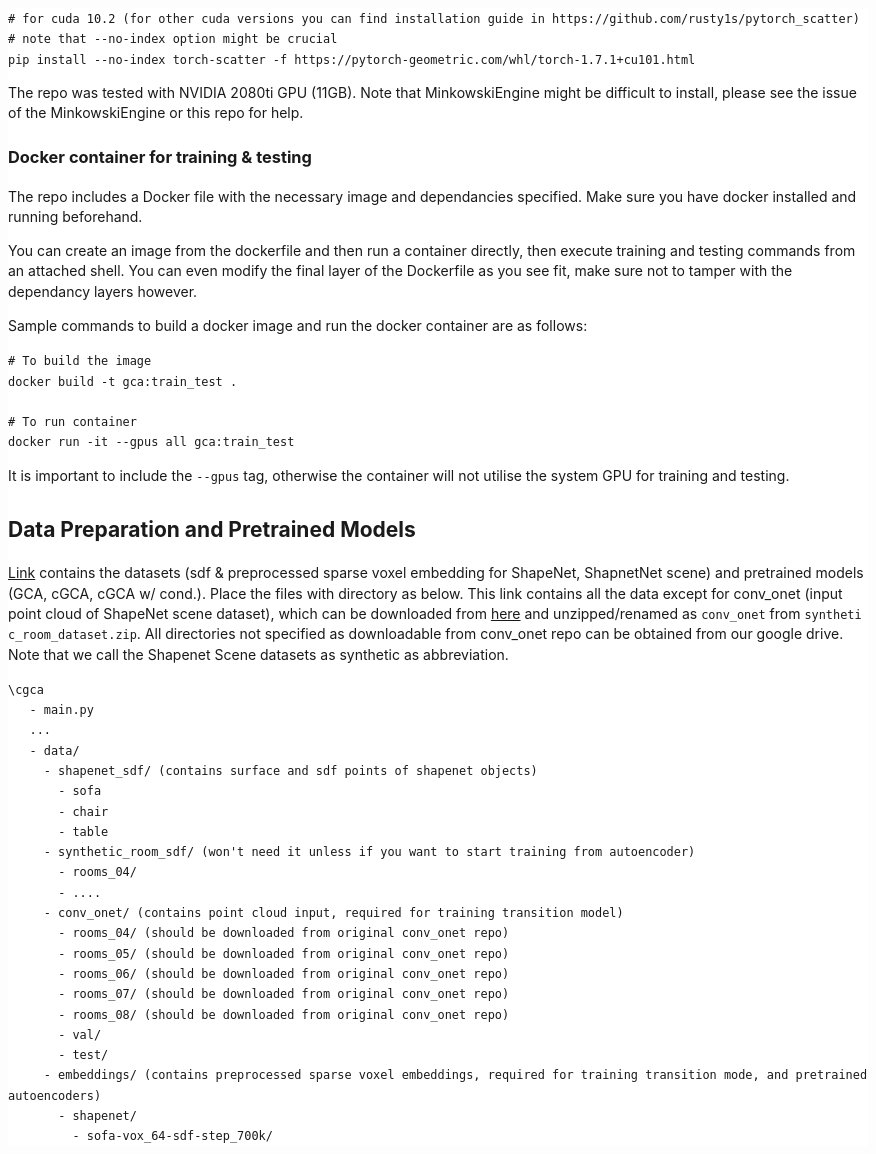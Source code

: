 ```
# for cuda 10.2 (for other cuda versions you can find installation guide in https://github.com/rusty1s/pytorch_scatter)
# note that --no-index option might be crucial
pip install --no-index torch-scatter -f https://pytorch-geometric.com/whl/torch-1.7.1+cu101.html
```
The repo was tested with NVIDIA 2080ti GPU (11GB). Note that MinkowskiEngine might be difficult to install, please see the issue of the MinkowskiEngine or this repo for help.

### Docker container for training & testing

The repo includes a Docker file with the necessary image and dependancies specified. Make sure you have docker installed and running beforehand.

You can create an image from the dockerfile and then run a container directly, then execute training and testing commands from an attached shell. You can even modify the final layer of the Dockerfile as you see fit, make sure not to tamper with the dependancy layers however. 

Sample commands to build a docker image and run the docker container are as follows:

```
# To build the image
docker build -t gca:train_test .

# To run container
docker run -it --gpus all gca:train_test
```

It is important to include the `--gpus` tag, otherwise the container will not utilise the system GPU for training and testing.

## Data Preparation and Pretrained Models


[Link](https://drive.google.com/drive/folders/1DID47BZBkPHKPhpPgpmZgM7GBoutqlPa?usp=sharing) contains the datasets (sdf & preprocessed sparse voxel embedding for ShapeNet, ShapnetNet scene) and pretrained models (GCA, cGCA, cGCA w/ cond.). Place the files with directory as below. This link contains all the data except for conv_onet (input point cloud of ShapeNet scene dataset), which can be downloaded from [here](https://github.com/autonomousvision/convolutional_occupancy_networks#synthetic-indoor-scene-dataset) and unzipped/renamed as `conv_onet` from `synthetic_room_dataset.zip`. All directories not specified as downloadable from conv_onet repo can be obtained from our google drive. Note that we call the Shapenet Scene datasets as synthetic as abbreviation.  

```
\cgca
   - main.py
   ...
   - data/
     - shapenet_sdf/ (contains surface and sdf points of shapenet objects)
       - sofa
       - chair
       - table
     - synthetic_room_sdf/ (won't need it unless if you want to start training from autoencoder)
       - rooms_04/
       - ....
     - conv_onet/ (contains point cloud input, required for training transition model)
       - rooms_04/ (should be downloaded from original conv_onet repo)
       - rooms_05/ (should be downloaded from original conv_onet repo)
       - rooms_06/ (should be downloaded from original conv_onet repo)
       - rooms_07/ (should be downloaded from original conv_onet repo)
       - rooms_08/ (should be downloaded from original conv_onet repo)
       - val/ 
       - test/
     - embeddings/ (contains preprocessed sparse voxel embeddings, required for training transition mode, and pretrained autoencoders)
       - shapenet/
         - sofa-vox_64-sdf-step_700k/ 
```